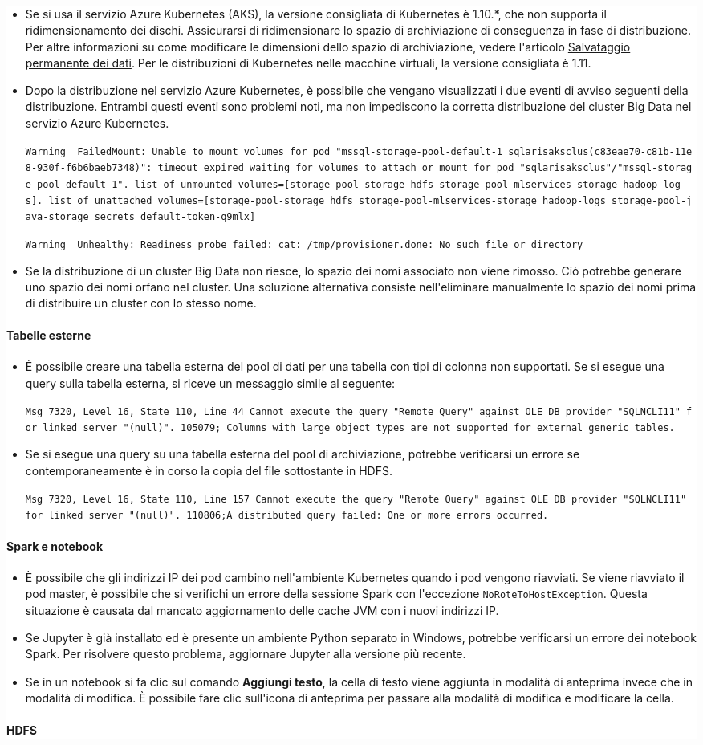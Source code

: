 - Se si usa il servizio Azure Kubernetes (AKS), la versione consigliata di Kubernetes è 1.10.*, che non supporta il ridimensionamento dei dischi. Assicurarsi di ridimensionare lo spazio di archiviazione di conseguenza in fase di distribuzione. Per altre informazioni su come modificare le dimensioni dello spazio di archiviazione, vedere l'articolo [Salvataggio permanente dei dati](concept-data-persistence.md). Per le distribuzioni di Kubernetes nelle macchine virtuali, la versione consigliata è 1.11.

- Dopo la distribuzione nel servizio Azure Kubernetes, è possibile che vengano visualizzati i due eventi di avviso seguenti della distribuzione. Entrambi questi eventi sono problemi noti, ma non impediscono la corretta distribuzione del cluster Big Data nel servizio Azure Kubernetes.

   `Warning  FailedMount: Unable to mount volumes for pod "mssql-storage-pool-default-1_sqlarisaksclus(c83eae70-c81b-11e8-930f-f6b6baeb7348)": timeout expired waiting for volumes to attach or mount for pod "sqlarisaksclus"/"mssql-storage-pool-default-1". list of unmounted volumes=[storage-pool-storage hdfs storage-pool-mlservices-storage hadoop-logs]. list of unattached volumes=[storage-pool-storage hdfs storage-pool-mlservices-storage hadoop-logs storage-pool-java-storage secrets default-token-q9mlx]`

   `Warning  Unhealthy: Readiness probe failed: cat: /tmp/provisioner.done: No such file or directory`

- Se la distribuzione di un cluster Big Data non riesce, lo spazio dei nomi associato non viene rimosso. Ciò potrebbe generare uno spazio dei nomi orfano nel cluster. Una soluzione alternativa consiste nell'eliminare manualmente lo spazio dei nomi prima di distribuire un cluster con lo stesso nome.

#### <a name="external-tables"></a>Tabelle esterne

- È possibile creare una tabella esterna del pool di dati per una tabella con tipi di colonna non supportati. Se si esegue una query sulla tabella esterna, si riceve un messaggio simile al seguente:

   `Msg 7320, Level 16, State 110, Line 44 Cannot execute the query "Remote Query" against OLE DB provider "SQLNCLI11" for linked server "(null)". 105079; Columns with large object types are not supported for external generic tables.`

- Se si esegue una query su una tabella esterna del pool di archiviazione, potrebbe verificarsi un errore se contemporaneamente è in corso la copia del file sottostante in HDFS.

   `Msg 7320, Level 16, State 110, Line 157 Cannot execute the query "Remote Query" against OLE DB provider "SQLNCLI11" for linked server "(null)". 110806;A distributed query failed: One or more errors occurred.`

#### <a name="spark-and-notebooks"></a>Spark e notebook

- È possibile che gli indirizzi IP dei pod cambino nell'ambiente Kubernetes quando i pod vengono riavviati. Se viene riavviato il pod master, è possibile che si verifichi un errore della sessione Spark con l'eccezione `NoRoteToHostException`. Questa situazione è causata dal mancato aggiornamento delle cache JVM con i nuovi indirizzi IP.

- Se Jupyter è già installato ed è presente un ambiente Python separato in Windows, potrebbe verificarsi un errore dei notebook Spark. Per risolvere questo problema, aggiornare Jupyter alla versione più recente.

- Se in un notebook si fa clic sul comando **Aggiungi testo**, la cella di testo viene aggiunta in modalità di anteprima invece che in modalità di modifica. È possibile fare clic sull'icona di anteprima per passare alla modalità di modifica e modificare la cella.

#### <a name="hdfs"></a>HDFS
